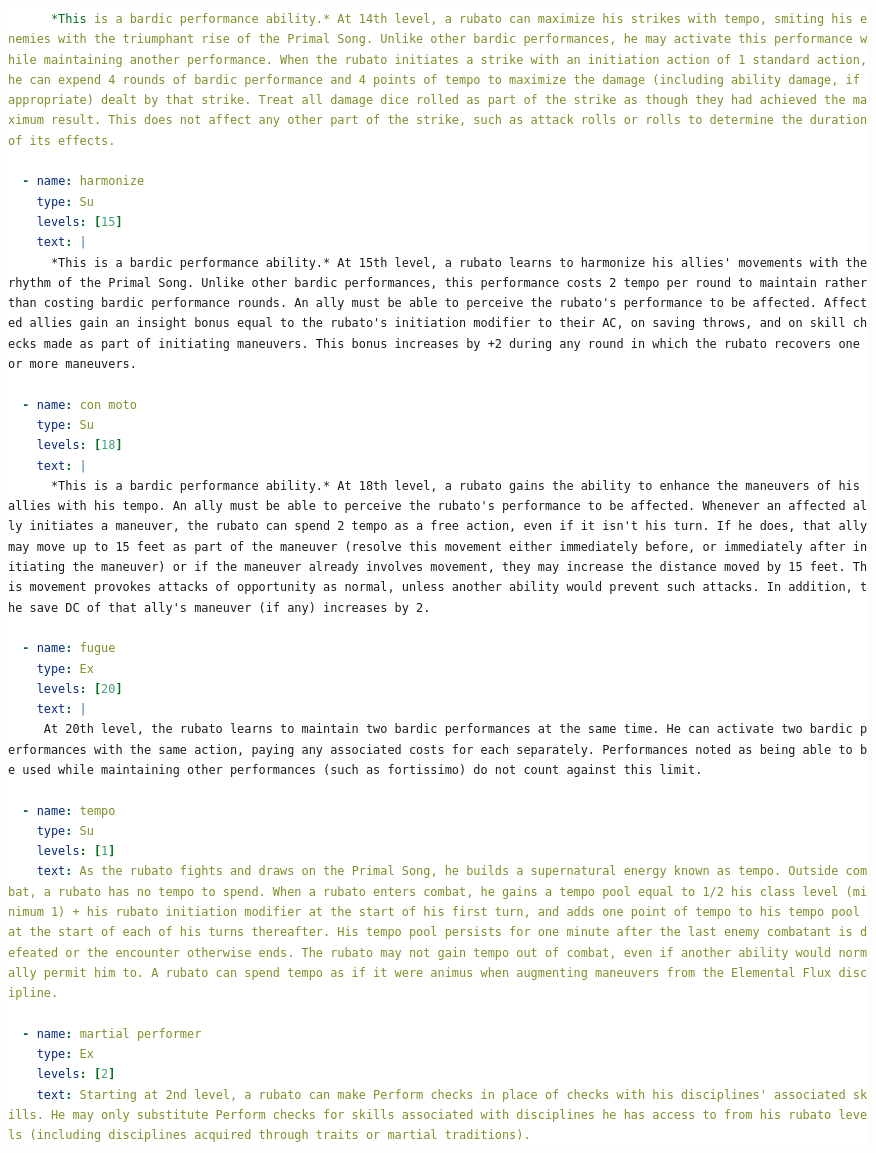 ```yaml
      *This is a bardic performance ability.* At 14th level, a rubato can maximize his strikes with tempo, smiting his enemies with the triumphant rise of the Primal Song. Unlike other bardic performances, he may activate this performance while maintaining another performance. When the rubato initiates a strike with an initiation action of 1 standard action, he can expend 4 rounds of bardic performance and 4 points of tempo to maximize the damage (including ability damage, if appropriate) dealt by that strike. Treat all damage dice rolled as part of the strike as though they had achieved the maximum result. This does not affect any other part of the strike, such as attack rolls or rolls to determine the duration of its effects.

  - name: harmonize
    type: Su
    levels: [15]
    text: |
      *This is a bardic performance ability.* At 15th level, a rubato learns to harmonize his allies' movements with the rhythm of the Primal Song. Unlike other bardic performances, this performance costs 2 tempo per round to maintain rather than costing bardic performance rounds. An ally must be able to perceive the rubato's performance to be affected. Affected allies gain an insight bonus equal to the rubato's initiation modifier to their AC, on saving throws, and on skill checks made as part of initiating maneuvers. This bonus increases by +2 during any round in which the rubato recovers one or more maneuvers.

  - name: con moto
    type: Su
    levels: [18]
    text: |
      *This is a bardic performance ability.* At 18th level, a rubato gains the ability to enhance the maneuvers of his allies with his tempo. An ally must be able to perceive the rubato's performance to be affected. Whenever an affected ally initiates a maneuver, the rubato can spend 2 tempo as a free action, even if it isn't his turn. If he does, that ally may move up to 15 feet as part of the maneuver (resolve this movement either immediately before, or immediately after initiating the maneuver) or if the maneuver already involves movement, they may increase the distance moved by 15 feet. This movement provokes attacks of opportunity as normal, unless another ability would prevent such attacks. In addition, the save DC of that ally's maneuver (if any) increases by 2.

  - name: fugue
    type: Ex
    levels: [20]
    text: |
     At 20th level, the rubato learns to maintain two bardic performances at the same time. He can activate two bardic performances with the same action, paying any associated costs for each separately. Performances noted as being able to be used while maintaining other performances (such as fortissimo) do not count against this limit.

  - name: tempo
    type: Su
    levels: [1]
    text: As the rubato fights and draws on the Primal Song, he builds a supernatural energy known as tempo. Outside combat, a rubato has no tempo to spend. When a rubato enters combat, he gains a tempo pool equal to 1/2 his class level (minimum 1) + his rubato initiation modifier at the start of his first turn, and adds one point of tempo to his tempo pool at the start of each of his turns thereafter. His tempo pool persists for one minute after the last enemy combatant is defeated or the encounter otherwise ends. The rubato may not gain tempo out of combat, even if another ability would normally permit him to. A rubato can spend tempo as if it were animus when augmenting maneuvers from the Elemental Flux discipline.

  - name: martial performer
    type: Ex
    levels: [2]
    text: Starting at 2nd level, a rubato can make Perform checks in place of checks with his disciplines' associated skills. He may only substitute Perform checks for skills associated with disciplines he has access to from his rubato levels (including disciplines acquired through traits or martial traditions).

```